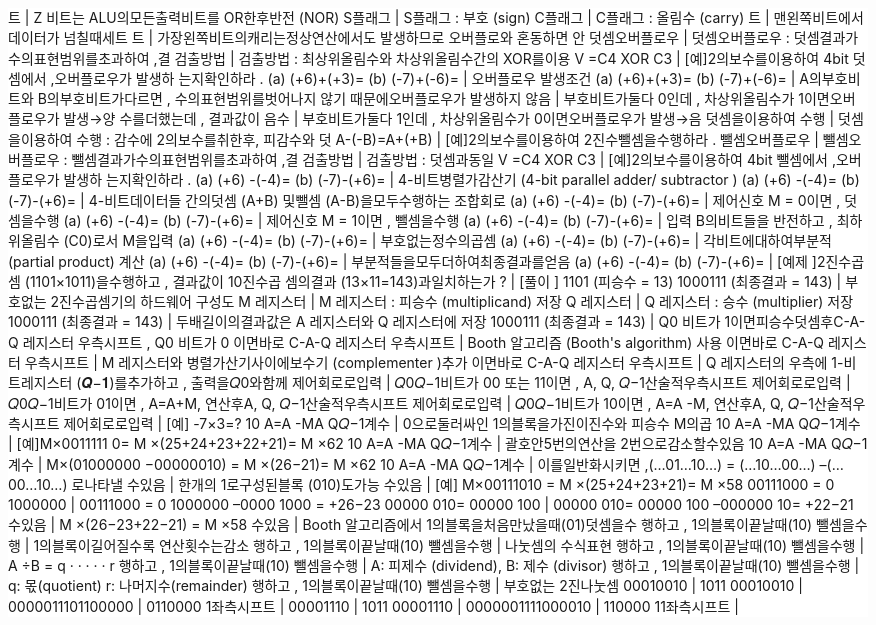 트 | Z 비트는 ALU의모든출력비트를 OR한후반전 (NOR)
S플래그 | S플래그 : 부호 (sign)
C플래그 | C플래그 : 올림수 (carry)
트 | 맨왼쪽비트에서 데이터가 넘칠때세트
트 | 가장왼쪽비트의캐리는정상연산에서도 발생하므로 오버플로와 혼동하면 안
덧셈오버플로우 | 덧셈오버플로우 : 덧셈결과가수의표현범위를초과하여 ,결
검출방법 | 검출방법 : 최상위올림수와 차상위올림수간의 XOR를이용
V =C4 XOR C3 | [예]2의보수를이용하여 4bit 덧셈에서 ,오버플로우가 발생하 는지확인하라 .
(a) (+6)+(+3)= (b) (-7)+(-6)= | 오버플로우 발생조건
(a) (+6)+(+3)= (b) (-7)+(-6)= | A의부호비트와 B의부호비트가다르면 , 수의표현범위를벗어나지 않기
때문에오버플로우가 발생하지 않음 | 부호비트가둘다 0인데 , 차상위올림수가 1이면오버플로우가 발생→양
수를더했는데 , 결과값이 음수 | 부호비트가둘다 1인데 , 차상위올림수가 0이면오버플로우가 발생→음
덧셈을이용하여 수행 | 덧셈을이용하여 수행 : 감수에 2의보수를취한후, 피감수와 덧
A-(-B)=A+(+B) | [예]2의보수를이용하여 2진수뺄셈을수행하라 .
뺄셈오버플로우 | 뺄셈오버플로우 : 뺄셈결과가수의표현범위를초과하여 ,결
검출방법 | 검출방법 : 덧셈과동일
V =C4 XOR C3 | [예]2의보수를이용하여 4bit 뺄셈에서 ,오버플로우가 발생하 는지확인하라 .
(a) (+6) -(-4)= (b) (-7)-(+6)= | 4-비트병렬가감산기 (4-bit parallel adder/ subtractor )
(a) (+6) -(-4)= (b) (-7)-(+6)= | 4-비트데이터들 간의덧셈 (A+B) 및뺄셈 (A-B)을모두수행하는 조합회로
(a) (+6) -(-4)= (b) (-7)-(+6)= | 제어신호 M = 0이면 , 덧셈을수행
(a) (+6) -(-4)= (b) (-7)-(+6)= | 제어신호 M = 1이면 , 뺄셈을수행
(a) (+6) -(-4)= (b) (-7)-(+6)= | 입력 B의비트들을 반전하고 , 최하위올림수 (C0)로서 M을입력
(a) (+6) -(-4)= (b) (-7)-(+6)= | 부호없는정수의곱셈
(a) (+6) -(-4)= (b) (-7)-(+6)= | 각비트에대하여부분적(partial product) 계산
(a) (+6) -(-4)= (b) (-7)-(+6)= | 부분적들을모두더하여최종결과를얻음
(a) (+6) -(-4)= (b) (-7)-(+6)= | [예제 ]2진수곱셈 (1101×1011)을수행하고 , 결과값이 10진수곱
셈의결과 (13×11=143)과일치하는가 ? | [풀이 ] 1101 (피승수 = 13)
1000111 (최종결과 = 143) | 부호없는 2진수곱셈기의 하드웨어 구성도
M 레지스터 | M 레지스터 : 피승수 (multiplicand) 저장
Q 레지스터 | Q 레지스터 : 승수 (multiplier) 저장
1000111 (최종결과 = 143) | 두배길이의결과값은 A 레지스터와 Q 레지스터에 저장
1000111 (최종결과 = 143) | Q0 비트가 1이면피승수덧셈후C-A-Q 레지스터 우측시프트 , Q0 비트가 0
이면바로 C-A-Q 레지스터 우측시프트 | Booth 알고리즘 (Booth's algorithm) 사용
이면바로 C-A-Q 레지스터 우측시프트 | M 레지스터와 병렬가산기사이에보수기 (complementer )추가
이면바로 C-A-Q 레지스터 우측시프트 | Q 레지스터의 우측에 1-비트레지스터 (𝑸−𝟏)를추가하고 , 출력을𝑄0와함께
제어회로로입력 | 𝑄0𝑄−1비트가 00 또는 11이면 , A, Q, 𝑄−1산술적우측시프트
제어회로로입력 | 𝑄0𝑄−1비트가 01이면 , A=A+M, 연산후A, Q, 𝑄−1산술적우측시프트
제어회로로입력 | 𝑄0𝑄−1비트가 10이면 , A=A -M, 연산후A, Q, 𝑄−1산술적우측시프트
제어회로로입력 | [예] -7×3=?
10 A=A -MA Q𝑄−1계수 | 0으로둘러싸인 1의블록을가진이진수와 피승수 M의곱
10 A=A -MA Q𝑄−1계수 | [예]M×0011111 0= M ×(25+24+23+22+21)= M ×62
10 A=A -MA Q𝑄−1계수 | 괄호안5번의연산을 2번으로감소할수있음
10 A=A -MA Q𝑄−1계수 | M×(01000000 −00000010) = M ×(26−21)= M ×62
10 A=A -MA Q𝑄−1계수 | 이를일반화시키면 ,(…01…10…) = (…10…00…) –(…00…10…) 로나타낼
수있음 | 한개의 1로구성된블록 (010)도가능
수있음 | [예] M×00111010 = M ×(25+24+23+21)= M ×58
00111000 = 0 1000000 | 00111000 = 0 1000000 –0000 1000 = +26−23
00000 010= 00000 100 | 00000 010= 00000 100 –000000 10= +22−21
수있음 | M ×(26−23+22−21) = M ×58
수있음 | Booth 알고리즘에서 1의블록을처음만났을때(01)덧셈을수
행하고 , 1의블록이끝날때(10) 뺄셈을수행 | 1의블록이길어질수록 연산횟수는감소
행하고 , 1의블록이끝날때(10) 뺄셈을수행 | 나눗셈의 수식표현
행하고 , 1의블록이끝날때(10) 뺄셈을수행 | A ÷B = q · · · · · r
행하고 , 1의블록이끝날때(10) 뺄셈을수행 | A: 피제수 (dividend), B: 제수 (divisor)
행하고 , 1의블록이끝날때(10) 뺄셈을수행 | q: 몫(quotient) r: 나머지수(remainder)
행하고 , 1의블록이끝날때(10) 뺄셈을수행 | 부호없는 2진나눗셈
00010010 | 1011
00010010 | 
0000011101100000 | 
0110000 1좌측시프트 | 
00001110 | 1011
00001110 | 
0000001111000010 | 
110000 11좌측시프트 | 